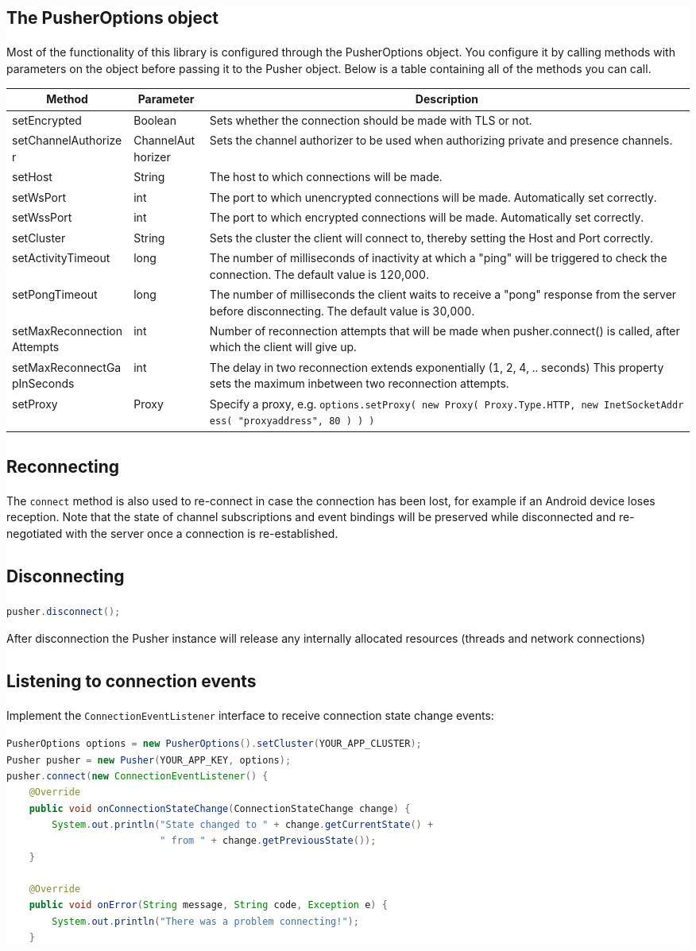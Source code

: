 ## The PusherOptions object

Most of the functionality of this library is configured through the PusherOptions object. You configure it by calling
methods with parameters on the object before passing it to the Pusher object. Below is a table containing all of the
methods you can call.

| Method                      | Parameter         | Description                                                                                                                                   |
|-----------------------------|-------------------|-----------------------------------------------------------------------------------------------------------------------------------------------|
| setEncrypted                | Boolean           | Sets whether the connection should be made with TLS or not.                                                                                   |
| setChannelAuthorizer        | ChannelAuthorizer | Sets the channel authorizer to be used when authorizing private and presence channels.                                                        |
| setHost                     | String            | The host to which connections will be made.                                                                                                   |
| setWsPort                   | int               | The port to which unencrypted connections will be made. Automatically set correctly.                                                          |
| setWssPort                  | int               | The port to which encrypted connections will be made. Automatically set correctly.                                                            |
| setCluster                  | String            | Sets the cluster the client will connect to, thereby setting the Host and Port correctly.                                                     |
| setActivityTimeout          | long              | The number of milliseconds of inactivity at which a "ping" will be triggered to check the connection. The default value is 120,000.           |
| setPongTimeout              | long              | The number of milliseconds the client waits to receive a "pong" response from the server before disconnecting. The default value is 30,000.   |
| setMaxReconnectionAttempts  | int               | Number of reconnection attempts that will be made when pusher.connect() is called, after which the client will give up.                       |
| setMaxReconnectGapInSeconds | int               | The delay in two reconnection extends exponentially (1, 2, 4, .. seconds) This property sets the maximum inbetween two reconnection attempts. |
| setProxy                    | Proxy             | Specify a proxy, e.g. ```options.setProxy( new Proxy( Proxy.Type.HTTP, new InetSocketAddress( "proxyaddress", 80 ) ) )```                     |

## Reconnecting

The `connect` method is also used to re-connect in case the connection has been lost, for example if an Android
device loses reception. Note that the state of channel subscriptions and event bindings will be preserved while
disconnected and re-negotiated with the server once a connection is re-established.

## Disconnecting

```java
pusher.disconnect();
```

After disconnection the Pusher instance will release any internally allocated resources (threads and network connections)

## Listening to connection events

Implement the `ConnectionEventListener` interface to receive connection state change events:

```java
PusherOptions options = new PusherOptions().setCluster(YOUR_APP_CLUSTER);
Pusher pusher = new Pusher(YOUR_APP_KEY, options);
pusher.connect(new ConnectionEventListener() {
    @Override
    public void onConnectionStateChange(ConnectionStateChange change) {
        System.out.println("State changed to " + change.getCurrentState() +
                           " from " + change.getPreviousState());
    }

    @Override
    public void onError(String message, String code, Exception e) {
        System.out.println("There was a problem connecting!");
    }
```